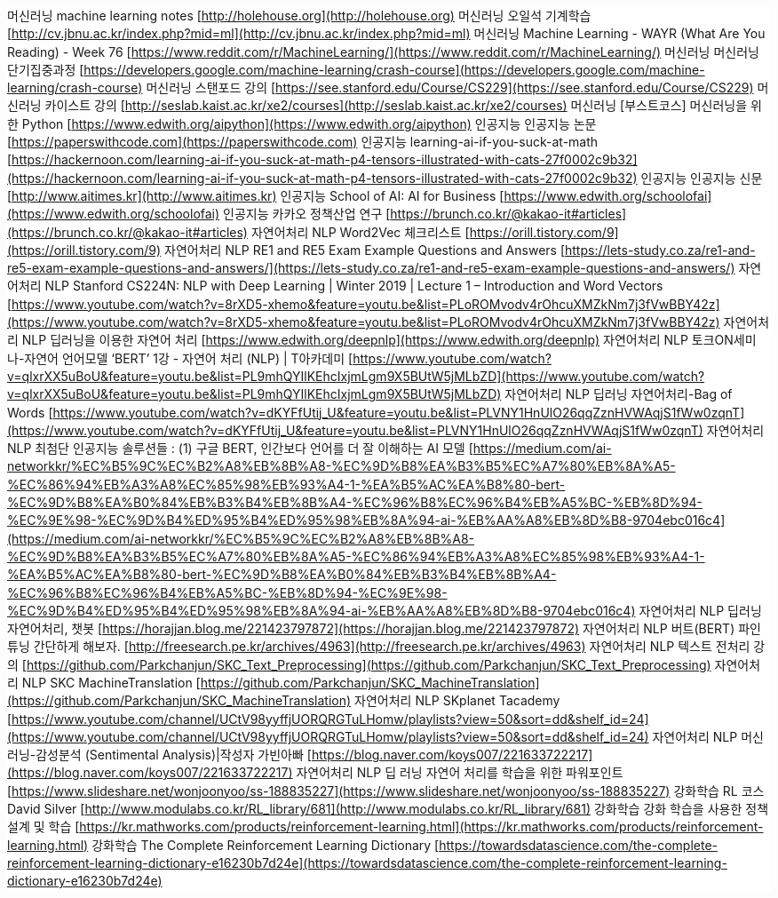 머신러닝   machine learning notes      [http://holehouse.org](http://holehouse.org)
머신러닝   오일석 기계학습      [http://cv.jbnu.ac.kr/index.php?mid=ml](http://cv.jbnu.ac.kr/index.php?mid=ml)
머신러닝   Machine Learning - WAYR (What Are You Reading) - Week 76         [https://www.reddit.com/r/MachineLearning/](https://www.reddit.com/r/MachineLearning/)
머신러닝   머신러닝 단기집중과정      [https://developers.google.com/machine-learning/crash-course](https://developers.google.com/machine-learning/crash-course)
머신러닝   스탠포드 강의       [https://see.stanford.edu/Course/CS229](https://see.stanford.edu/Course/CS229)
머신러닝   카이스트 강의      [http://seslab.kaist.ac.kr/xe2/courses](http://seslab.kaist.ac.kr/xe2/courses)
머신러닝   [부스트코스] 머신러닝을 위한 Python      [https://www.edwith.org/aipython](https://www.edwith.org/aipython)
인공지능   인공지능 논문     [https://paperswithcode.com](https://paperswithcode.com)
인공지능   learning-ai-if-you-suck-at-math     [https://hackernoon.com/learning-ai-if-you-suck-at-math-p4-tensors-illustrated-with-cats-27f0002c9b32](https://hackernoon.com/learning-ai-if-you-suck-at-math-p4-tensors-illustrated-with-cats-27f0002c9b32)
인공지능   인공지능 신문     [http://www.aitimes.kr](http://www.aitimes.kr)
인공지능   School of AI: AI for Business     [https://www.edwith.org/schoolofai](https://www.edwith.org/schoolofai)
인공지능   카카오 정책산업 연구     [https://brunch.co.kr/@kakao-it#articles](https://brunch.co.kr/@kakao-it#articles)
자연어처리 NLP   Word2Vec 체크리스트      [https://orill.tistory.com/9](https://orill.tistory.com/9)
자연어처리 NLP   RE1 and RE5 Exam Example Questions and Answers      [https://lets-study.co.za/re1-and-re5-exam-example-questions-and-answers/](https://lets-study.co.za/re1-and-re5-exam-example-questions-and-answers/)
자연어처리 NLP   Stanford CS224N: NLP with Deep Learning | Winter 2019 | Lecture 1 – Introduction and Word Vectors      [https://www.youtube.com/watch?v=8rXD5-xhemo&feature=youtu.be&list=PLoROMvodv4rOhcuXMZkNm7j3fVwBBY42z](https://www.youtube.com/watch?v=8rXD5-xhemo&feature=youtu.be&list=PLoROMvodv4rOhcuXMZkNm7j3fVwBBY42z)
자연어처리 NLP   딥러닝을 이용한 자연어 처리     [https://www.edwith.org/deepnlp](https://www.edwith.org/deepnlp)
자연어처리 NLP   토크ON세미나-자연어 언어모델 ‘BERT’ 1강 - 자연어 처리 (NLP) | T아카데미      [https://www.youtube.com/watch?v=qlxrXX5uBoU&feature=youtu.be&list=PL9mhQYIlKEhcIxjmLgm9X5BUtW5jMLbZD](https://www.youtube.com/watch?v=qlxrXX5uBoU&feature=youtu.be&list=PL9mhQYIlKEhcIxjmLgm9X5BUtW5jMLbZD)
자연어처리 NLP   딥러닝 자연어처리-Bag of Words      [https://www.youtube.com/watch?v=dKYFfUtij_U&feature=youtu.be&list=PLVNY1HnUlO26qqZznHVWAqjS1fWw0zqnT](https://www.youtube.com/watch?v=dKYFfUtij_U&feature=youtu.be&list=PLVNY1HnUlO26qqZznHVWAqjS1fWw0zqnT)
자연어처리 NLP   최첨단 인공지능 솔루션들 : (1) 구글 BERT, 인간보다 언어를 더 잘 이해하는 AI 모델     [https://medium.com/ai-networkkr/%EC%B5%9C%EC%B2%A8%EB%8B%A8-%EC%9D%B8%EA%B3%B5%EC%A7%80%EB%8A%A5-%EC%86%94%EB%A3%A8%EC%85%98%EB%93%A4-1-%EA%B5%AC%EA%B8%80-bert-%EC%9D%B8%EA%B0%84%EB%B3%B4%EB%8B%A4-%EC%96%B8%EC%96%B4%EB%A5%BC-%EB%8D%94-%EC%9E%98-%EC%9D%B4%ED%95%B4%ED%95%98%EB%8A%94-ai-%EB%AA%A8%EB%8D%B8-9704ebc016c4](https://medium.com/ai-networkkr/%EC%B5%9C%EC%B2%A8%EB%8B%A8-%EC%9D%B8%EA%B3%B5%EC%A7%80%EB%8A%A5-%EC%86%94%EB%A3%A8%EC%85%98%EB%93%A4-1-%EA%B5%AC%EA%B8%80-bert-%EC%9D%B8%EA%B0%84%EB%B3%B4%EB%8B%A4-%EC%96%B8%EC%96%B4%EB%A5%BC-%EB%8D%94-%EC%9E%98-%EC%9D%B4%ED%95%B4%ED%95%98%EB%8A%94-ai-%EB%AA%A8%EB%8D%B8-9704ebc016c4)
자연어처리 NLP   딥러닝 자연어처리, 챗봇     [https://horajjan.blog.me/221423797872](https://horajjan.blog.me/221423797872)
자연어처리 NLP   버트(BERT) 파인튜닝 간단하게 해보자.     [http://freesearch.pe.kr/archives/4963](http://freesearch.pe.kr/archives/4963)
자연어처리 NLP   텍스트 전처리 강의     [https://github.com/Parkchanjun/SKC_Text_Preprocessing](https://github.com/Parkchanjun/SKC_Text_Preprocessing)
자연어처리 NLP   SKC MachineTranslation     [https://github.com/Parkchanjun/SKC_MachineTranslation](https://github.com/Parkchanjun/SKC_MachineTranslation)
자연어처리 NLP   SKplanet Tacademy     [https://www.youtube.com/channel/UCtV98yyffjUORQRGTuLHomw/playlists?view=50&sort=dd&shelf_id=24](https://www.youtube.com/channel/UCtV98yyffjUORQRGTuLHomw/playlists?view=50&sort=dd&shelf_id=24)
자연어처리 NLP   머신러닝-감성분석 (Sentimental Analysis)|작성자 가빈아빠     [https://blog.naver.com/koys007/221633722217](https://blog.naver.com/koys007/221633722217)
자연어처리 NLP   딥 러닝 자연어 처리를 학습을 위한 파워포인트     [https://www.slideshare.net/wonjoonyoo/ss-188835227](https://www.slideshare.net/wonjoonyoo/ss-188835227)
강화학습   RL 코스 David Silver      [http://www.modulabs.co.kr/RL_library/681](http://www.modulabs.co.kr/RL_library/681)
강화학습   강화 학습을 사용한 정책 설계 및 학습     [https://kr.mathworks.com/products/reinforcement-learning.html](https://kr.mathworks.com/products/reinforcement-learning.html)
강화학습   The Complete Reinforcement Learning Dictionary     [https://towardsdatascience.com/the-complete-reinforcement-learning-dictionary-e16230b7d24e](https://towardsdatascience.com/the-complete-reinforcement-learning-dictionary-e16230b7d24e)